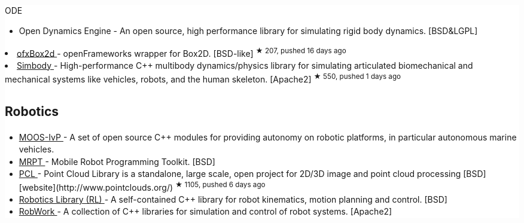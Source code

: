    ODE
  </a>
  - Open Dynamics Engine - An open source, high performance library for simulating rigid body dynamics. [BSD&LGPL]
 </li>
 <li>
  <a href="https://github.com/vanderlin/ofxBox2d">
   ofxBox2d
  </a>
  - openFrameworks wrapper for Box2D. [BSD-like]
  <sup>
   &#9733 207, pushed 16 days ago
  </sup>
 </li>
 <li>
  <a href="https://github.com/simbody/simbody">
   Simbody
  </a>
  - High-performance C++ multibody dynamics/physics library for simulating articulated biomechanical and mechanical systems like vehicles, robots, and the human skeleton. [Apache2]
  <sup>
   &#9733 550, pushed 1 days ago
  </sup>
 </li>
</ul>
<h2>
 Robotics
</h2>
<ul>
 <li>
  <a href="http://moos-ivp.org">
   MOOS-IvP
  </a>
  - A set of open source C++ modules for providing autonomy on robotic platforms, in particular autonomous marine vehicles.
 </li>
 <li>
  <a href="http://www.mrpt.org/">
   MRPT
  </a>
  - Mobile Robot Programming Toolkit. [BSD]
 </li>
 <li>
  <a href="https://github.com/PointCloudLibrary/pcl">
   PCL
  </a>
  - Point Cloud Library is a standalone, large scale, open project for 2D/3D image and point cloud processing [BSD] [website](http://www.pointclouds.org/)
  <sup>
   &#9733 1105, pushed 6 days ago
  </sup>
 </li>
 <li>
  <a href="http://www.roboticslibrary.org/">
   Robotics Library (RL)
  </a>
  - A self-contained C++ library for robot kinematics, motion planning and control. [BSD]
 </li>
 <li>
  <a href="http://www.robwork.dk/jrobwork/">
   RobWork
  </a>
  - A collection of C++ libraries for simulation and control of robot systems. [Apache2]
 </li>